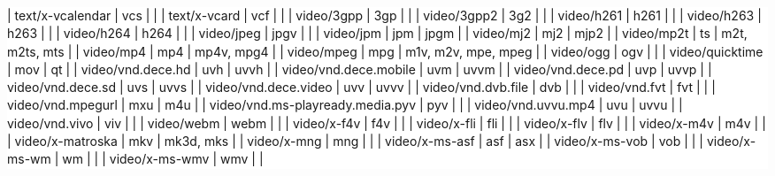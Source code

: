 | text/x-vcalendar                         | vcs         |                     |
| text/x-vcard                             | vcf         |                     |
| video/3gpp                               | 3gp         |                     |
| video/3gpp2                              | 3g2         |                     |
| video/h261                               | h261        |                     |
| video/h263                               | h263        |                     |
| video/h264                               | h264        |                     |
| video/jpeg                               | jpgv        |                     |
| video/jpm                                | jpm         | jpgm                |
| video/mj2                                | mj2         | mjp2                |
| video/mp2t                               | ts          | m2t, m2ts, mts      |
| video/mp4                                | mp4         | mp4v, mpg4          |
| video/mpeg                               | mpg         | m1v, m2v, mpe, mpeg |
| video/ogg                                | ogv         |                     |
| video/quicktime                          | mov         | qt                  |
| video/vnd.dece.hd                        | uvh         | uvvh                |
| video/vnd.dece.mobile                    | uvm         | uvvm                |
| video/vnd.dece.pd                        | uvp         | uvvp                |
| video/vnd.dece.sd                        | uvs         | uvvs                |
| video/vnd.dece.video                     | uvv         | uvvv                |
| video/vnd.dvb.file                       | dvb         |                     |
| video/vnd.fvt                            | fvt         |                     |
| video/vnd.mpegurl                        | mxu         | m4u                 |
| video/vnd.ms-playready.media.pyv         | pyv         |                     |
| video/vnd.uvvu.mp4                       | uvu         | uvvu                |
| video/vnd.vivo                           | viv         |                     |
| video/webm                               | webm        |                     |
| video/x-f4v                              | f4v         |                     |
| video/x-fli                              | fli         |                     |
| video/x-flv                              | flv         |                     |
| video/x-m4v                              | m4v         |                     |
| video/x-matroska                         | mkv         | mk3d, mks           |
| video/x-mng                              | mng         |                     |
| video/x-ms-asf                           | asf         | asx                 |
| video/x-ms-vob                           | vob         |                     |
| video/x-ms-wm                            | wm          |                     |
| video/x-ms-wmv                           | wmv         |                     |